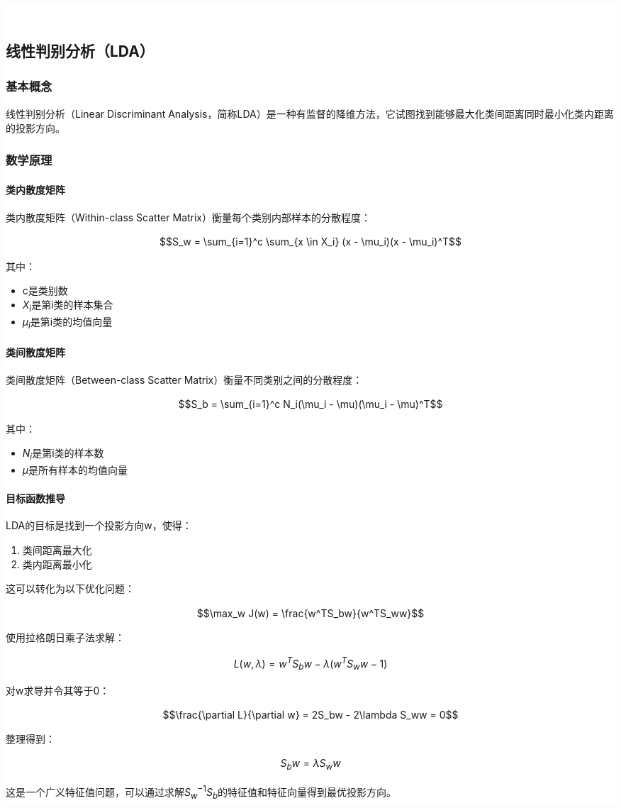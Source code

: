 ```python
```

<br>

## 线性判别分析（LDA）

### 基本概念

线性判别分析（Linear Discriminant Analysis，简称LDA）是一种有监督的降维方法，它试图找到能够最大化类间距离同时最小化类内距离的投影方向。

### 数学原理

#### 类内散度矩阵

类内散度矩阵（Within-class Scatter Matrix）衡量每个类别内部样本的分散程度：

$$S_w = \sum_{i=1}^c \sum_{x \in X_i} (x - \mu_i)(x - \mu_i)^T$$

其中：
- c是类别数
- $X_i$是第i类的样本集合
- $\mu_i$是第i类的均值向量

#### 类间散度矩阵

类间散度矩阵（Between-class Scatter Matrix）衡量不同类别之间的分散程度：

$$S_b = \sum_{i=1}^c N_i(\mu_i - \mu)(\mu_i - \mu)^T$$

其中：
- $N_i$是第i类的样本数
- $\mu$是所有样本的均值向量

#### 目标函数推导

LDA的目标是找到一个投影方向w，使得：

1. 类间距离最大化
2. 类内距离最小化

这可以转化为以下优化问题：

$$\max_w J(w) = \frac{w^TS_bw}{w^TS_ww}$$

使用拉格朗日乘子法求解：

$$L(w, \lambda) = w^TS_bw - \lambda(w^TS_ww - 1)$$

对w求导并令其等于0：

$$\frac{\partial L}{\partial w} = 2S_bw - 2\lambda S_ww = 0$$

整理得到：

$$S_bw = \lambda S_ww$$

这是一个广义特征值问题，可以通过求解$S_w^{-1}S_b$的特征值和特征向量得到最优投影方向。
